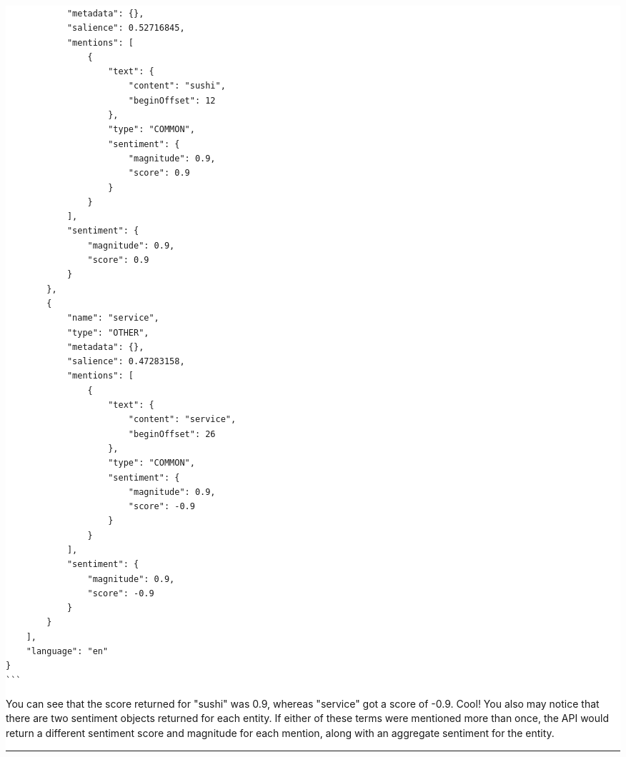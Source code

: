                "metadata": {},
                "salience": 0.52716845,
                "mentions": [
                    {
                        "text": {
                            "content": "sushi",
                            "beginOffset": 12
                        },
                        "type": "COMMON",
                        "sentiment": {
                            "magnitude": 0.9,
                            "score": 0.9
                        }
                    }
                ],
                "sentiment": {
                    "magnitude": 0.9,
                    "score": 0.9
                }
            },
            {
                "name": "service",
                "type": "OTHER",
                "metadata": {},
                "salience": 0.47283158,
                "mentions": [
                    {
                        "text": {
                            "content": "service",
                            "beginOffset": 26
                        },
                        "type": "COMMON",
                        "sentiment": {
                            "magnitude": 0.9,
                            "score": -0.9
                        }
                    }
                ],
                "sentiment": {
                    "magnitude": 0.9,
                    "score": -0.9
                }
            }
        ],
        "language": "en"
    }
    ```

You can see that the score returned for "sushi" was 0.9, whereas "service" got a score of -0.9. Cool! You also may notice that there are two sentiment objects returned for each entity. If either of these terms were mentioned more than once, the API would return a different sentiment score and magnitude for each mention, along with an aggregate sentiment for the entity.

---